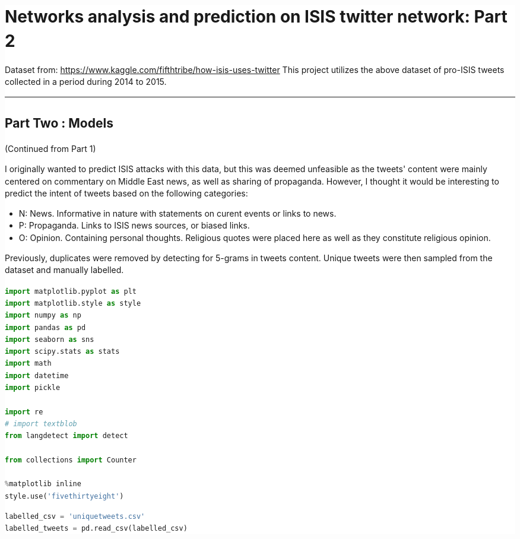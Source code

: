 
# Networks analysis and prediction on ISIS twitter network: Part 2

Dataset from: https://www.kaggle.com/fifthtribe/how-isis-uses-twitter
This project utilizes the above dataset of pro-ISIS tweets collected in a period during 2014 to 2015. 

---

## Part Two : Models

(Continued from Part 1)   

I originally wanted to predict ISIS attacks with this data, but this was deemed unfeasible as the tweets' content were mainly centered on commentary on Middle East news, as well as sharing of propaganda. However, I thought it would be interesting to predict the intent of tweets based on the following categories: 

- N: News. Informative in nature with statements on curent events or links to news.
- P: Propaganda. Links to ISIS news sources, or biased links.
- O: Opinion. Containing personal thoughts. Religious quotes were placed here as well as they constitute religious opinion.

Previously, duplicates were removed by detecting for 5-grams in tweets content. Unique tweets were then sampled from the dataset and manually labelled. 


```python
import matplotlib.pyplot as plt
import matplotlib.style as style
import numpy as np
import pandas as pd
import seaborn as sns
import scipy.stats as stats
import math
import datetime
import pickle

import re
# import textblob
from langdetect import detect

from collections import Counter

%matplotlib inline
style.use('fivethirtyeight')
```


```python
labelled_csv = 'uniquetweets.csv'
labelled_tweets = pd.read_csv(labelled_csv)
```
